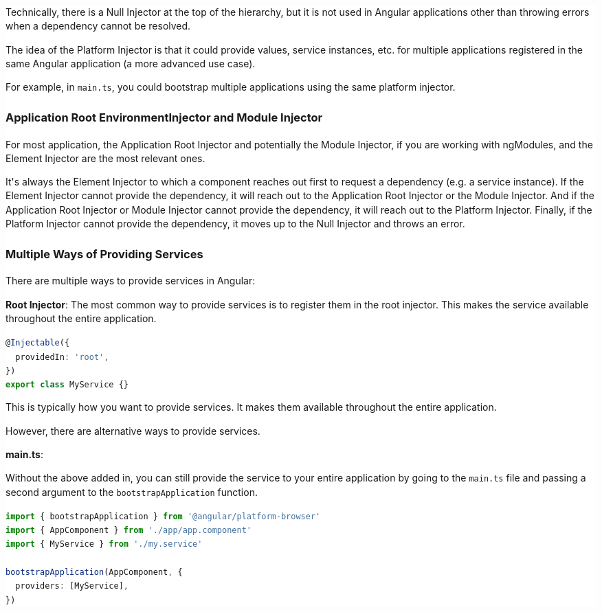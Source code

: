 Technically, there is a Null Injector at the top of the hierarchy, but it is not used in Angular applications other than throwing errors when a dependency cannot be resolved.

The idea of the Platform Injector is that it could provide values, service instances, etc. for multiple applications registered in the same Angular application (a more advanced use case).

For example, in `main.ts`, you could bootstrap multiple applications using the same platform injector.

### Application Root EnvironmentInjector and Module Injector

For most application, the Application Root Injector and potentially the Module Injector, if you are working with ngModules, and the Element Injector are the most relevant ones.

It's always the Element Injector to which a component reaches out first to request a dependency (e.g. a service instance).
If the Element Injector cannot provide the dependency, it will reach out to the Application Root Injector or the Module Injector.
And if the Application Root Injector or Module Injector cannot provide the dependency, it will reach out to the Platform Injector.
Finally, if the Platform Injector cannot provide the dependency, it moves up to the Null Injector and throws an error.

### Multiple Ways of Providing Services

There are multiple ways to provide services in Angular:

**Root Injector**: The most common way to provide services is to register them in the root injector. This makes the service available throughout the entire application.

```typescript
@Injectable({
  providedIn: 'root',
})
export class MyService {}
```

This is typically how you want to provide services. It makes them available throughout the entire application.

However, there are alternative ways to provide services.

**main.ts**:

Without the above added in, you can still provide the service to your entire application by going to the `main.ts` file and passing a second argument to the `bootstrapApplication` function.

```typescript
import { bootstrapApplication } from '@angular/platform-browser'
import { AppComponent } from './app/app.component'
import { MyService } from './my.service'

bootstrapApplication(AppComponent, {
  providers: [MyService],
})
```
